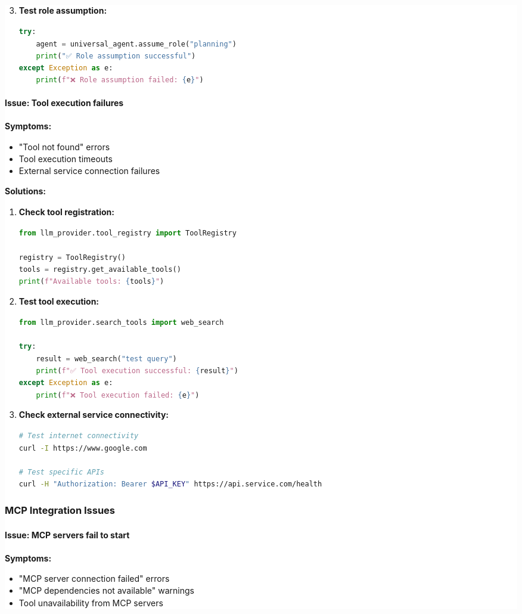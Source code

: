 3. **Test role assumption:**
   ```python
   try:
       agent = universal_agent.assume_role("planning")
       print("✅ Role assumption successful")
   except Exception as e:
       print(f"❌ Role assumption failed: {e}")
   ```

#### Issue: Tool execution failures

**Symptoms:**
- "Tool not found" errors
- Tool execution timeouts
- External service connection failures

**Solutions:**

1. **Check tool registration:**
   ```python
   from llm_provider.tool_registry import ToolRegistry
   
   registry = ToolRegistry()
   tools = registry.get_available_tools()
   print(f"Available tools: {tools}")
   ```

2. **Test tool execution:**
   ```python
   from llm_provider.search_tools import web_search
   
   try:
       result = web_search("test query")
       print(f"✅ Tool execution successful: {result}")
   except Exception as e:
       print(f"❌ Tool execution failed: {e}")
   ```

3. **Check external service connectivity:**
   ```bash
   # Test internet connectivity
   curl -I https://www.google.com
   
   # Test specific APIs
   curl -H "Authorization: Bearer $API_KEY" https://api.service.com/health
   ```

### MCP Integration Issues

#### Issue: MCP servers fail to start

**Symptoms:**
- "MCP server connection failed" errors
- "MCP dependencies not available" warnings
- Tool unavailability from MCP servers
